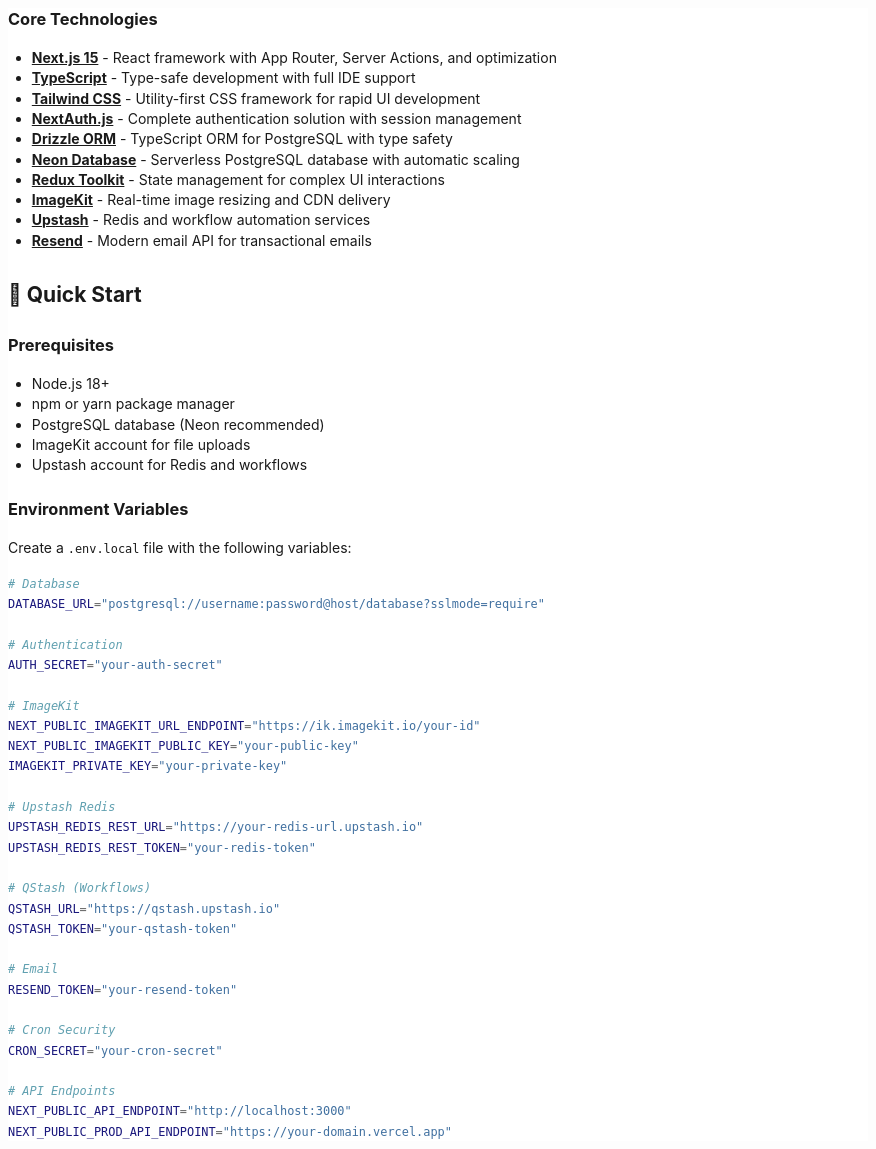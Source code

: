 ### Core Technologies

- **[Next.js 15](https://nextjs.org/)** - React framework with App Router, Server Actions, and optimization
- **[TypeScript](https://www.typescriptlang.org/)** - Type-safe development with full IDE support
- **[Tailwind CSS](https://tailwindcss.com/)** - Utility-first CSS framework for rapid UI development
- **[NextAuth.js](https://next-auth.js.org/)** - Complete authentication solution with session management
- **[Drizzle ORM](https://orm.drizzle.team/)** - TypeScript ORM for PostgreSQL with type safety
- **[Neon Database](https://neon.tech/)** - Serverless PostgreSQL database with automatic scaling
- **[Redux Toolkit](https://redux-toolkit.js.org/)** - State management for complex UI interactions
- **[ImageKit](https://imagekit.io/)** - Real-time image resizing and CDN delivery
- **[Upstash](https://upstash.com/)** - Redis and workflow automation services
- **[Resend](https://resend.com/)** - Modern email API for transactional emails

## 🚀 Quick Start

### Prerequisites

- Node.js 18+ 
- npm or yarn package manager
- PostgreSQL database (Neon recommended)
- ImageKit account for file uploads
- Upstash account for Redis and workflows

### Environment Variables

Create a `.env.local` file with the following variables:

```bash
# Database
DATABASE_URL="postgresql://username:password@host/database?sslmode=require"

# Authentication
AUTH_SECRET="your-auth-secret"

# ImageKit
NEXT_PUBLIC_IMAGEKIT_URL_ENDPOINT="https://ik.imagekit.io/your-id"
NEXT_PUBLIC_IMAGEKIT_PUBLIC_KEY="your-public-key"
IMAGEKIT_PRIVATE_KEY="your-private-key"

# Upstash Redis
UPSTASH_REDIS_REST_URL="https://your-redis-url.upstash.io"
UPSTASH_REDIS_REST_TOKEN="your-redis-token"

# QStash (Workflows)
QSTASH_URL="https://qstash.upstash.io"
QSTASH_TOKEN="your-qstash-token"

# Email
RESEND_TOKEN="your-resend-token"

# Cron Security
CRON_SECRET="your-cron-secret"

# API Endpoints
NEXT_PUBLIC_API_ENDPOINT="http://localhost:3000"
NEXT_PUBLIC_PROD_API_ENDPOINT="https://your-domain.vercel.app"
```

